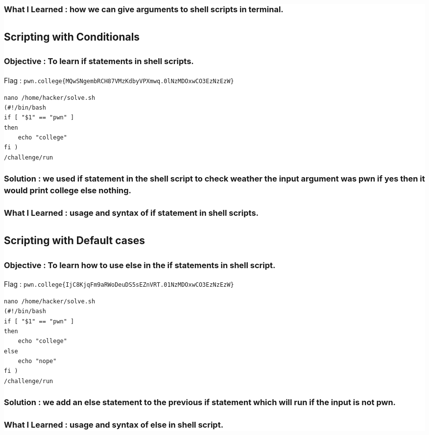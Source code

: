 ### What I Learned : how we can give arguments to shell scripts in terminal.


## Scripting with Conditionals

### Objective : To learn if statements in shell scripts.

Flag : `pwn.college{MQwSNgembRCH87VMzKdbyVPXmwq.0lNzMDOxwCO3EzNzEzW}`

```
nano /home/hacker/solve.sh
(#!/bin/bash
if [ "$1" == "pwn" ]
then
    echo "college"
fi )
/challenge/run
```
### Solution : we used if statement in the shell script to check weather the input argument was pwn if yes then it would print college else nothing.

### What I Learned : usage and syntax of if statement in shell scripts.


## Scripting with Default cases

### Objective : To learn how to use else in the if statements in shell script.

Flag : `pwn.college{IjC8KjqFm9aRWoDeuDS5sEZnVRT.01NzMDOxwCO3EzNzEzW}`

```
nano /home/hacker/solve.sh
(#!/bin/bash
if [ "$1" == "pwn" ]
then
    echo "college"
else
    echo "nope"
fi )
/challenge/run
```
### Solution : we add an else statement to the previous if statement which will run if the input is not pwn.

### What I Learned : usage and syntax of else in shell script.
